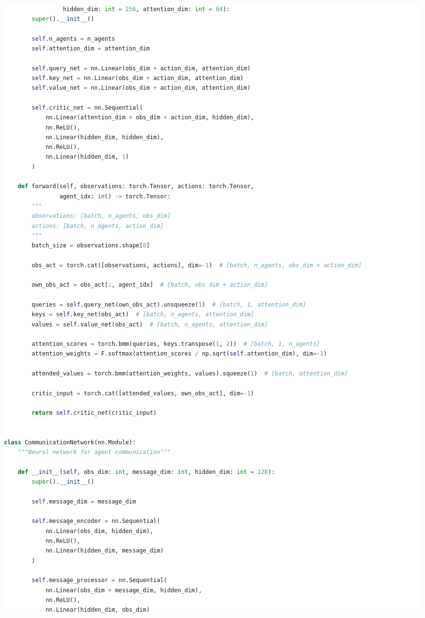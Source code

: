 ```python
                 hidden_dim: int = 256, attention_dim: int = 64):
        super().__init__()
        
        self.n_agents = n_agents
        self.attention_dim = attention_dim
        
        self.query_net = nn.Linear(obs_dim + action_dim, attention_dim)
        self.key_net = nn.Linear(obs_dim + action_dim, attention_dim)
        self.value_net = nn.Linear(obs_dim + action_dim, attention_dim)
        
        self.critic_net = nn.Sequential(
            nn.Linear(attention_dim + obs_dim + action_dim, hidden_dim),
            nn.ReLU(),
            nn.Linear(hidden_dim, hidden_dim),
            nn.ReLU(),
            nn.Linear(hidden_dim, 1)
        )
    
    def forward(self, observations: torch.Tensor, actions: torch.Tensor,
                agent_idx: int) -> torch.Tensor:
        """
        observations: [batch, n_agents, obs_dim]
        actions: [batch, n_agents, action_dim]
        """
        batch_size = observations.shape[0]
        
        obs_act = torch.cat([observations, actions], dim=-1)  # [batch, n_agents, obs_dim + action_dim]
        
        own_obs_act = obs_act[:, agent_idx]  # [batch, obs_dim + action_dim]
        
        queries = self.query_net(own_obs_act).unsqueeze(1)  # [batch, 1, attention_dim]
        keys = self.key_net(obs_act)  # [batch, n_agents, attention_dim]
        values = self.value_net(obs_act)  # [batch, n_agents, attention_dim]
        
        attention_scores = torch.bmm(queries, keys.transpose(1, 2))  # [batch, 1, n_agents]
        attention_weights = F.softmax(attention_scores / np.sqrt(self.attention_dim), dim=-1)
        
        attended_values = torch.bmm(attention_weights, values).squeeze(1)  # [batch, attention_dim]
        
        critic_input = torch.cat([attended_values, own_obs_act], dim=-1)
        
        return self.critic_net(critic_input)


class CommunicationNetwork(nn.Module):
    """Neural network for agent communication"""
    
    def __init__(self, obs_dim: int, message_dim: int, hidden_dim: int = 128):
        super().__init__()
        
        self.message_dim = message_dim
        
        self.message_encoder = nn.Sequential(
            nn.Linear(obs_dim, hidden_dim),
            nn.ReLU(),
            nn.Linear(hidden_dim, message_dim)
        )
        
        self.message_processor = nn.Sequential(
            nn.Linear(obs_dim + message_dim, hidden_dim),
            nn.ReLU(),
            nn.Linear(hidden_dim, obs_dim)
```